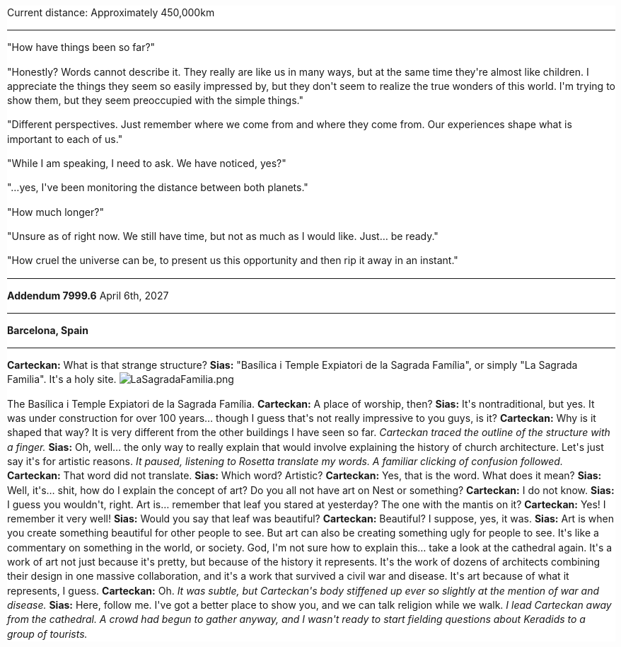 
Current distance: Approximately 450,000km
* * *
"How have things been so far?"  

"Honestly? Words cannot describe it. They really are like us in many ways, but at the same time they're almost like children. I appreciate the things they seem so easily impressed by, but they don't seem to realize the true wonders of this world. I'm trying to show them, but they seem preoccupied with the simple things."
  
"Different perspectives. Just remember where we come from and where they come from. Our experiences shape what is important to each of us."  

"While I am speaking, I need to ask. We have noticed, yes?"
  
"…yes, I've been monitoring the distance between both planets."  

"How much longer?"
  
"Unsure as of right now. We still have time, but not as much as I would like. Just… be ready."  

"How cruel the universe can be, to present us this opportunity and then rip it away in an instant."
* * *
**Addendum 7999.6** April 6th, 2027
* * *
**Barcelona, Spain**
* * *
**Carteckan:** What is that strange structure?
**Sias:** "Basílica i Temple Expiatori de la Sagrada Família", or simply "La Sagrada Familia". It's a holy site.
![LaSagradaFamilia.png](http://scp-wiki.wikidot.com/local--files/scp-7999/LaSagradaFamilia.png)  

The Basílica i Temple Expiatori de la Sagrada Família.
**Carteckan:** A place of worship, then?
**Sias:** It's nontraditional, but yes. It was under construction for over 100 years… though I guess that's not really impressive to you guys, is it?
**Carteckan:** Why is it shaped that way? It is very different from the other buildings I have seen so far.
_Carteckan traced the outline of the structure with a finger._
**Sias:** Oh, well… the only way to really explain that would involve explaining the history of church architecture. Let's just say it's for artistic reasons.
_It paused, listening to Rosetta translate my words. A familiar clicking of confusion followed._
**Carteckan:** That word did not translate.
**Sias:** Which word? Artistic?
**Carteckan:** Yes, that is the word. What does it mean?
**Sias:** Well, it's… shit, how do I explain the concept of art? Do you all not have art on Nest or something?
**Carteckan:** I do not know.
**Sias:** I guess you wouldn't, right. Art is… remember that leaf you stared at yesterday? The one with the mantis on it?
**Carteckan:** Yes! I remember it very well!
**Sias:** Would you say that leaf was beautiful?
**Carteckan:** Beautiful? I suppose, yes, it was.
**Sias:** Art is when you create something beautiful for other people to see. But art can also be creating something ugly for people to see. It's like a commentary on something in the world, or society. God, I'm not sure how to explain this… take a look at the cathedral again. It's a work of art not just because it's pretty, but because of the history it represents. It's the work of dozens of architects combining their design in one massive collaboration, and it's a work that survived a civil war and disease. It's art because of what it represents, I guess.
**Carteckan:** Oh.
_It was subtle, but Carteckan's body stiffened up ever so slightly at the mention of war and disease._
**Sias:** Here, follow me. I've got a better place to show you, and we can talk religion while we walk.
_I lead Carteckan away from the cathedral. A crowd had begun to gather anyway, and I wasn't ready to start fielding questions about Keradids to a group of tourists._